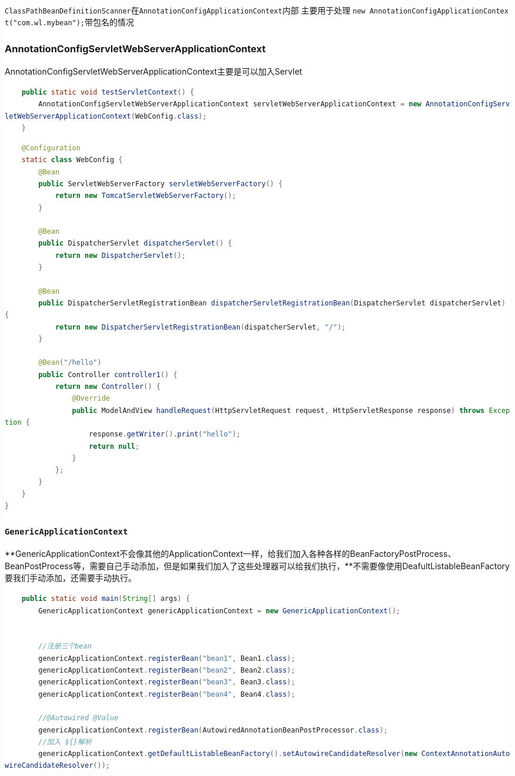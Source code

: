 `ClassPathBeanDefinitionScanner`在`AnnotationConfigApplicationContext`内部 主要用于处理 `new AnnotationConfigApplicationContext("com.wl.mybean");`带包名的情况

### AnnotationConfigServletWebServerApplicationContext
AnnotationConfigServletWebServerApplicationContext主要是可以加入Servlet
```java
    public static void testServletContext() {
        AnnotationConfigServletWebServerApplicationContext servletWebServerApplicationContext = new AnnotationConfigServletWebServerApplicationContext(WebConfig.class);
    }
```
```java
    @Configuration
    static class WebConfig {
        @Bean
        public ServletWebServerFactory servletWebServerFactory() {
            return new TomcatServletWebServerFactory();
        }

        @Bean
        public DispatcherServlet dispatcherServlet() {
            return new DispatcherServlet();
        }

        @Bean
        public DispatcherServletRegistrationBean dispatcherServletRegistrationBean(DispatcherServlet dispatcherServlet) {
            return new DispatcherServletRegistrationBean(dispatcherServlet, "/");
        }

        @Bean("/hello")
        public Controller controller1() {
            return new Controller() {
                @Override
                public ModelAndView handleRequest(HttpServletRequest request, HttpServletResponse response) throws Exception {
                    response.getWriter().print("hello");
                    return null;
                }
            };
        }
    }
}
```
### `GenericApplicationContext`
**GenericApplicationContext不会像其他的ApplicationContext一样，给我们加入各种各样的BeanFactoryPostProcess、BeanPostProcess等，需要自己手动添加，但是如果我们加入了这些处理器可以给我们执行，**不需要像使用DeafultListableBeanFactory要我们手动添加，还需要手动执行。
```java
    public static void main(String[] args) {
        GenericApplicationContext genericApplicationContext = new GenericApplicationContext();


        //注册三个bean
        genericApplicationContext.registerBean("bean1", Bean1.class);
        genericApplicationContext.registerBean("bean2", Bean2.class);
        genericApplicationContext.registerBean("bean3", Bean3.class);
        genericApplicationContext.registerBean("bean4", Bean4.class);

        //@Autowired @Value
        genericApplicationContext.registerBean(AutowiredAnnotationBeanPostProcessor.class);
        //加入 ${}解析
        genericApplicationContext.getDefaultListableBeanFactory().setAutowireCandidateResolver(new ContextAnnotationAutowireCandidateResolver());

```